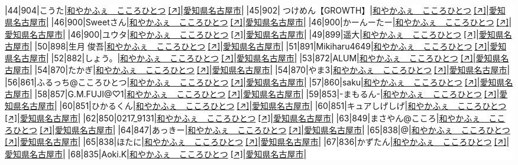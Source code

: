 |44|904|<span class="rank-name-pd">こうた</span>|<a href="/darts/rank/shops/7577.html">和やかふぇ　こころひとつ</a> <a href="https://vs.phoenixdarts.com/jp/shop/shopDetailInfo/s_7577?s_seq=7577">[↗]</a>|<a href="/darts/rank/愛知県/名古屋市">愛知県名古屋市</a>|
|45|902|<span class="rank-name-pd"> つけめん【GROWTH】</span>|<a href="/darts/rank/shops/7577.html">和やかふぇ　こころひとつ</a> <a href="https://vs.phoenixdarts.com/jp/shop/shopDetailInfo/s_7577?s_seq=7577">[↗]</a>|<a href="/darts/rank/愛知県/名古屋市">愛知県名古屋市</a>|
|46|900|<span class="rank-name-pd">Sweetさん</span>|<a href="/darts/rank/shops/7577.html">和やかふぇ　こころひとつ</a> <a href="https://vs.phoenixdarts.com/jp/shop/shopDetailInfo/s_7577?s_seq=7577">[↗]</a>|<a href="/darts/rank/愛知県/名古屋市">愛知県名古屋市</a>|
|46|900|<span class="rank-name-pd">かーんーたー</span>|<a href="/darts/rank/shops/7577.html">和やかふぇ　こころひとつ</a> <a href="https://vs.phoenixdarts.com/jp/shop/shopDetailInfo/s_7577?s_seq=7577">[↗]</a>|<a href="/darts/rank/愛知県/名古屋市">愛知県名古屋市</a>|
|46|900|<span class="rank-name-pd">ユウタ</span>|<a href="/darts/rank/shops/7577.html">和やかふぇ　こころひとつ</a> <a href="https://vs.phoenixdarts.com/jp/shop/shopDetailInfo/s_7577?s_seq=7577">[↗]</a>|<a href="/darts/rank/愛知県/名古屋市">愛知県名古屋市</a>|
|49|899|<span class="rank-name-pd">遥大</span>|<a href="/darts/rank/shops/7577.html">和やかふぇ　こころひとつ</a> <a href="https://vs.phoenixdarts.com/jp/shop/shopDetailInfo/s_7577?s_seq=7577">[↗]</a>|<a href="/darts/rank/愛知県/名古屋市">愛知県名古屋市</a>|
|50|898|<span class="rank-name-pd"><span class="pro-icon-pd"></span>生月 俊吾</span>|<a href="/darts/rank/shops/7577.html">和やかふぇ　こころひとつ</a> <a href="https://vs.phoenixdarts.com/jp/shop/shopDetailInfo/s_7577?s_seq=7577">[↗]</a>|<a href="/darts/rank/愛知県/名古屋市">愛知県名古屋市</a>|
|51|891|<span class="rank-name-pd">Mikiharu4649</span>|<a href="/darts/rank/shops/7577.html">和やかふぇ　こころひとつ</a> <a href="https://vs.phoenixdarts.com/jp/shop/shopDetailInfo/s_7577?s_seq=7577">[↗]</a>|<a href="/darts/rank/愛知県/名古屋市">愛知県名古屋市</a>|
|52|882|<span class="rank-name-pd">しょう。</span>|<a href="/darts/rank/shops/7577.html">和やかふぇ　こころひとつ</a> <a href="https://vs.phoenixdarts.com/jp/shop/shopDetailInfo/s_7577?s_seq=7577">[↗]</a>|<a href="/darts/rank/愛知県/名古屋市">愛知県名古屋市</a>|
|53|872|<span class="rank-name-pd">ALUM</span>|<a href="/darts/rank/shops/7577.html">和やかふぇ　こころひとつ</a> <a href="https://vs.phoenixdarts.com/jp/shop/shopDetailInfo/s_7577?s_seq=7577">[↗]</a>|<a href="/darts/rank/愛知県/名古屋市">愛知県名古屋市</a>|
|54|870|<span class="rank-name-pd">たかぎ</span>|<a href="/darts/rank/shops/7577.html">和やかふぇ　こころひとつ</a> <a href="https://vs.phoenixdarts.com/jp/shop/shopDetailInfo/s_7577?s_seq=7577">[↗]</a>|<a href="/darts/rank/愛知県/名古屋市">愛知県名古屋市</a>|
|54|870|<span class="rank-name-pd">やま3</span>|<a href="/darts/rank/shops/7577.html">和やかふぇ　こころひとつ</a> <a href="https://vs.phoenixdarts.com/jp/shop/shopDetailInfo/s_7577?s_seq=7577">[↗]</a>|<a href="/darts/rank/愛知県/名古屋市">愛知県名古屋市</a>|
|56|861|<span class="rank-name-pd">ふるっち@こころひとつ</span>|<a href="/darts/rank/shops/7577.html">和やかふぇ　こころひとつ</a> <a href="https://vs.phoenixdarts.com/jp/shop/shopDetailInfo/s_7577?s_seq=7577">[↗]</a>|<a href="/darts/rank/愛知県/名古屋市">愛知県名古屋市</a>|
|57|860|<span class="rank-name-pd">saku</span>|<a href="/darts/rank/shops/7577.html">和やかふぇ　こころひとつ</a> <a href="https://vs.phoenixdarts.com/jp/shop/shopDetailInfo/s_7577?s_seq=7577">[↗]</a>|<a href="/darts/rank/愛知県/名古屋市">愛知県名古屋市</a>|
|58|857|<span class="rank-name-pd">G.M.FUJI@♡1</span>|<a href="/darts/rank/shops/7577.html">和やかふぇ　こころひとつ</a> <a href="https://vs.phoenixdarts.com/jp/shop/shopDetailInfo/s_7577?s_seq=7577">[↗]</a>|<a href="/darts/rank/愛知県/名古屋市">愛知県名古屋市</a>|
|59|853|<span class="rank-name-pd">-まもるん-</span>|<a href="/darts/rank/shops/7577.html">和やかふぇ　こころひとつ</a> <a href="https://vs.phoenixdarts.com/jp/shop/shopDetailInfo/s_7577?s_seq=7577">[↗]</a>|<a href="/darts/rank/愛知県/名古屋市">愛知県名古屋市</a>|
|60|851|<span class="rank-name-pd">ひかるくん</span>|<a href="/darts/rank/shops/7577.html">和やかふぇ　こころひとつ</a> <a href="https://vs.phoenixdarts.com/jp/shop/shopDetailInfo/s_7577?s_seq=7577">[↗]</a>|<a href="/darts/rank/愛知県/名古屋市">愛知県名古屋市</a>|
|60|851|<span class="rank-name-pd">キュアしげしげ</span>|<a href="/darts/rank/shops/7577.html">和やかふぇ　こころひとつ</a> <a href="https://vs.phoenixdarts.com/jp/shop/shopDetailInfo/s_7577?s_seq=7577">[↗]</a>|<a href="/darts/rank/愛知県/名古屋市">愛知県名古屋市</a>|
|62|850|<span class="rank-name-pd">0217_9131</span>|<a href="/darts/rank/shops/7577.html">和やかふぇ　こころひとつ</a> <a href="https://vs.phoenixdarts.com/jp/shop/shopDetailInfo/s_7577?s_seq=7577">[↗]</a>|<a href="/darts/rank/愛知県/名古屋市">愛知県名古屋市</a>|
|63|849|<span class="rank-name-pd">まさやん@こころ</span>|<a href="/darts/rank/shops/7577.html">和やかふぇ　こころひとつ</a> <a href="https://vs.phoenixdarts.com/jp/shop/shopDetailInfo/s_7577?s_seq=7577">[↗]</a>|<a href="/darts/rank/愛知県/名古屋市">愛知県名古屋市</a>|
|64|847|<span class="rank-name-pd">あっきー</span>|<a href="/darts/rank/shops/7577.html">和やかふぇ　こころひとつ</a> <a href="https://vs.phoenixdarts.com/jp/shop/shopDetailInfo/s_7577?s_seq=7577">[↗]</a>|<a href="/darts/rank/愛知県/名古屋市">愛知県名古屋市</a>|
|65|838|<span class="rank-name-pd">@</span>|<a href="/darts/rank/shops/7577.html">和やかふぇ　こころひとつ</a> <a href="https://vs.phoenixdarts.com/jp/shop/shopDetailInfo/s_7577?s_seq=7577">[↗]</a>|<a href="/darts/rank/愛知県/名古屋市">愛知県名古屋市</a>|
|65|838|<span class="rank-name-pd">ほたに</span>|<a href="/darts/rank/shops/7577.html">和やかふぇ　こころひとつ</a> <a href="https://vs.phoenixdarts.com/jp/shop/shopDetailInfo/s_7577?s_seq=7577">[↗]</a>|<a href="/darts/rank/愛知県/名古屋市">愛知県名古屋市</a>|
|67|836|<span class="rank-name-pd">かずたん</span>|<a href="/darts/rank/shops/7577.html">和やかふぇ　こころひとつ</a> <a href="https://vs.phoenixdarts.com/jp/shop/shopDetailInfo/s_7577?s_seq=7577">[↗]</a>|<a href="/darts/rank/愛知県/名古屋市">愛知県名古屋市</a>|
|68|835|<span class="rank-name-pd">Aoki.K</span>|<a href="/darts/rank/shops/7577.html">和やかふぇ　こころひとつ</a> <a href="https://vs.phoenixdarts.com/jp/shop/shopDetailInfo/s_7577?s_seq=7577">[↗]</a>|<a href="/darts/rank/愛知県/名古屋市">愛知県名古屋市</a>|